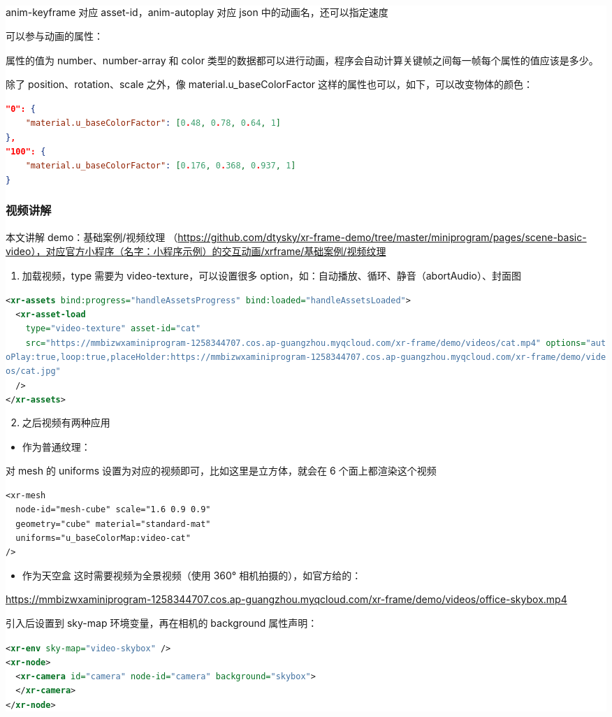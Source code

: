 anim-keyframe 对应 asset-id，anim-autoplay 对应 json 中的动画名，还可以指定速度

可以参与动画的属性：

属性的值为 number、number-array 和 color 类型的数据都可以进行动画，程序会自动计算关键帧之间每一帧每个属性的值应该是多少。

除了 position、rotation、scale 之外，像 material.u_baseColorFactor 这样的属性也可以，如下，可以改变物体的颜色：

```json
"0": {
    "material.u_baseColorFactor": [0.48, 0.78, 0.64, 1]
},
"100": {
    "material.u_baseColorFactor": [0.176, 0.368, 0.937, 1]
}
```

### 视频讲解

本文讲解 demo：基础案例/视频纹理 （https://github.com/dtysky/xr-frame-demo/tree/master/miniprogram/pages/scene-basic-video），对应官方小程序（名字：小程序示例）的交互动画/xrframe/基础案例/视频纹理

1. 加载视频，type 需要为 video-texture，可以设置很多 option，如：自动播放、循环、静音（abortAudio）、封面图

```xml
<xr-assets bind:progress="handleAssetsProgress" bind:loaded="handleAssetsLoaded">
  <xr-asset-load
    type="video-texture" asset-id="cat"
    src="https://mmbizwxaminiprogram-1258344707.cos.ap-guangzhou.myqcloud.com/xr-frame/demo/videos/cat.mp4" options="autoPlay:true,loop:true,placeHolder:https://mmbizwxaminiprogram-1258344707.cos.ap-guangzhou.myqcloud.com/xr-frame/demo/videos/cat.jpg"
  />
</xr-assets>
```

2. 之后视频有两种应用

- 作为普通纹理：

对 mesh 的 uniforms 设置为对应的视频即可，比如这里是立方体，就会在 6 个面上都渲染这个视频

```
<xr-mesh
  node-id="mesh-cube" scale="1.6 0.9 0.9"
  geometry="cube" material="standard-mat"
  uniforms="u_baseColorMap:video-cat"
/>
```

- 作为天空盒
  这时需要视频为全景视频（使用 360° 相机拍摄的），如官方给的：

https://mmbizwxaminiprogram-1258344707.cos.ap-guangzhou.myqcloud.com/xr-frame/demo/videos/office-skybox.mp4

引入后设置到 sky-map 环境变量，再在相机的 background 属性声明：

```xml
<xr-env sky-map="video-skybox" />
<xr-node>
  <xr-camera id="camera" node-id="camera" background="skybox">
  </xr-camera>
</xr-node>
```
